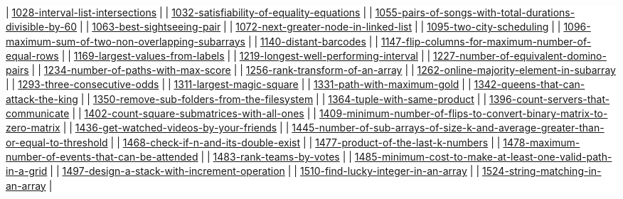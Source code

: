 | [1028-interval-list-intersections](./1028-interval-list-intersections)                                                                                                     |
| [1032-satisfiability-of-equality-equations](./1032-satisfiability-of-equality-equations)                                                                                   |
| [1055-pairs-of-songs-with-total-durations-divisible-by-60](./1055-pairs-of-songs-with-total-durations-divisible-by-60)                                                     |
| [1063-best-sightseeing-pair](./1063-best-sightseeing-pair)                                                                                                                 |
| [1072-next-greater-node-in-linked-list](./1072-next-greater-node-in-linked-list)                                                                                           |
| [1095-two-city-scheduling](./1095-two-city-scheduling)                                                                                                                     |
| [1096-maximum-sum-of-two-non-overlapping-subarrays](./1096-maximum-sum-of-two-non-overlapping-subarrays)                                                                   |
| [1140-distant-barcodes](./1140-distant-barcodes)                                                                                                                           |
| [1147-flip-columns-for-maximum-number-of-equal-rows](./1147-flip-columns-for-maximum-number-of-equal-rows)                                                                 |
| [1169-largest-values-from-labels](./1169-largest-values-from-labels)                                                                                                       |
| [1219-longest-well-performing-interval](./1219-longest-well-performing-interval)                                                                                           |
| [1227-number-of-equivalent-domino-pairs](./1227-number-of-equivalent-domino-pairs)                                                                                         |
| [1234-number-of-paths-with-max-score](./1234-number-of-paths-with-max-score)                                                                                               |
| [1256-rank-transform-of-an-array](./1256-rank-transform-of-an-array)                                                                                                       |
| [1262-online-majority-element-in-subarray](./1262-online-majority-element-in-subarray)                                                                                     |
| [1293-three-consecutive-odds](./1293-three-consecutive-odds)                                                                                                               |
| [1311-largest-magic-square](./1311-largest-magic-square)                                                                                                                   |
| [1331-path-with-maximum-gold](./1331-path-with-maximum-gold)                                                                                                               |
| [1342-queens-that-can-attack-the-king](./1342-queens-that-can-attack-the-king)                                                                                             |
| [1350-remove-sub-folders-from-the-filesystem](./1350-remove-sub-folders-from-the-filesystem)                                                                               |
| [1364-tuple-with-same-product](./1364-tuple-with-same-product)                                                                                                             |
| [1396-count-servers-that-communicate](./1396-count-servers-that-communicate)                                                                                               |
| [1402-count-square-submatrices-with-all-ones](./1402-count-square-submatrices-with-all-ones)                                                                               |
| [1409-minimum-number-of-flips-to-convert-binary-matrix-to-zero-matrix](./1409-minimum-number-of-flips-to-convert-binary-matrix-to-zero-matrix)                             |
| [1436-get-watched-videos-by-your-friends](./1436-get-watched-videos-by-your-friends)                                                                                       |
| [1445-number-of-sub-arrays-of-size-k-and-average-greater-than-or-equal-to-threshold](./1445-number-of-sub-arrays-of-size-k-and-average-greater-than-or-equal-to-threshold) |
| [1468-check-if-n-and-its-double-exist](./1468-check-if-n-and-its-double-exist)                                                                                             |
| [1477-product-of-the-last-k-numbers](./1477-product-of-the-last-k-numbers)                                                                                                 |
| [1478-maximum-number-of-events-that-can-be-attended](./1478-maximum-number-of-events-that-can-be-attended)                                                                 |
| [1483-rank-teams-by-votes](./1483-rank-teams-by-votes)                                                                                                                     |
| [1485-minimum-cost-to-make-at-least-one-valid-path-in-a-grid](./1485-minimum-cost-to-make-at-least-one-valid-path-in-a-grid)                                               |
| [1497-design-a-stack-with-increment-operation](./1497-design-a-stack-with-increment-operation)                                                                             |
| [1510-find-lucky-integer-in-an-array](./1510-find-lucky-integer-in-an-array)                                                                                               |
| [1524-string-matching-in-an-array](./1524-string-matching-in-an-array)                                                                                                     |
